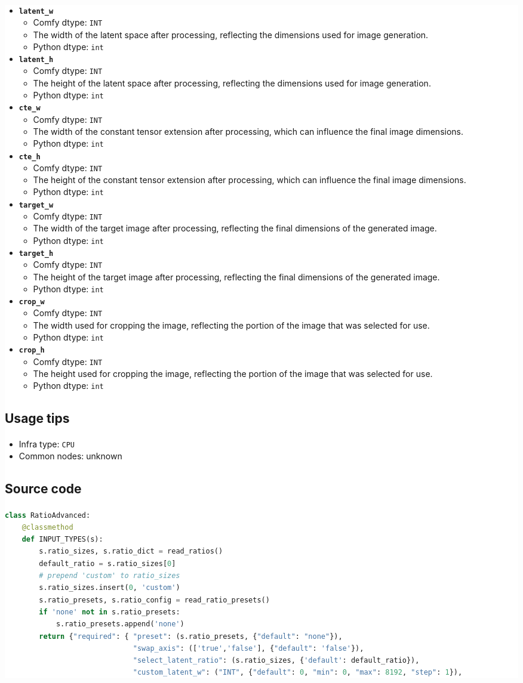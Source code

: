 - **`latent_w`**
    - Comfy dtype: `INT`
    - The width of the latent space after processing, reflecting the dimensions used for image generation.
    - Python dtype: `int`
- **`latent_h`**
    - Comfy dtype: `INT`
    - The height of the latent space after processing, reflecting the dimensions used for image generation.
    - Python dtype: `int`
- **`cte_w`**
    - Comfy dtype: `INT`
    - The width of the constant tensor extension after processing, which can influence the final image dimensions.
    - Python dtype: `int`
- **`cte_h`**
    - Comfy dtype: `INT`
    - The height of the constant tensor extension after processing, which can influence the final image dimensions.
    - Python dtype: `int`
- **`target_w`**
    - Comfy dtype: `INT`
    - The width of the target image after processing, reflecting the final dimensions of the generated image.
    - Python dtype: `int`
- **`target_h`**
    - Comfy dtype: `INT`
    - The height of the target image after processing, reflecting the final dimensions of the generated image.
    - Python dtype: `int`
- **`crop_w`**
    - Comfy dtype: `INT`
    - The width used for cropping the image, reflecting the portion of the image that was selected for use.
    - Python dtype: `int`
- **`crop_h`**
    - Comfy dtype: `INT`
    - The height used for cropping the image, reflecting the portion of the image that was selected for use.
    - Python dtype: `int`
## Usage tips
- Infra type: `CPU`
- Common nodes: unknown


## Source code
```python
class RatioAdvanced:
    @classmethod
    def INPUT_TYPES(s):
        s.ratio_sizes, s.ratio_dict = read_ratios()
        default_ratio = s.ratio_sizes[0]
        # prepend 'custom' to ratio_sizes
        s.ratio_sizes.insert(0, 'custom')
        s.ratio_presets, s.ratio_config = read_ratio_presets()
        if 'none' not in s.ratio_presets:
            s.ratio_presets.append('none')
        return {"required": { "preset": (s.ratio_presets, {"default": "none"}),
                              "swap_axis": (['true','false'], {"default": 'false'}),
                              "select_latent_ratio": (s.ratio_sizes, {'default': default_ratio}),
                              "custom_latent_w": ("INT", {"default": 0, "min": 0, "max": 8192, "step": 1}),
```